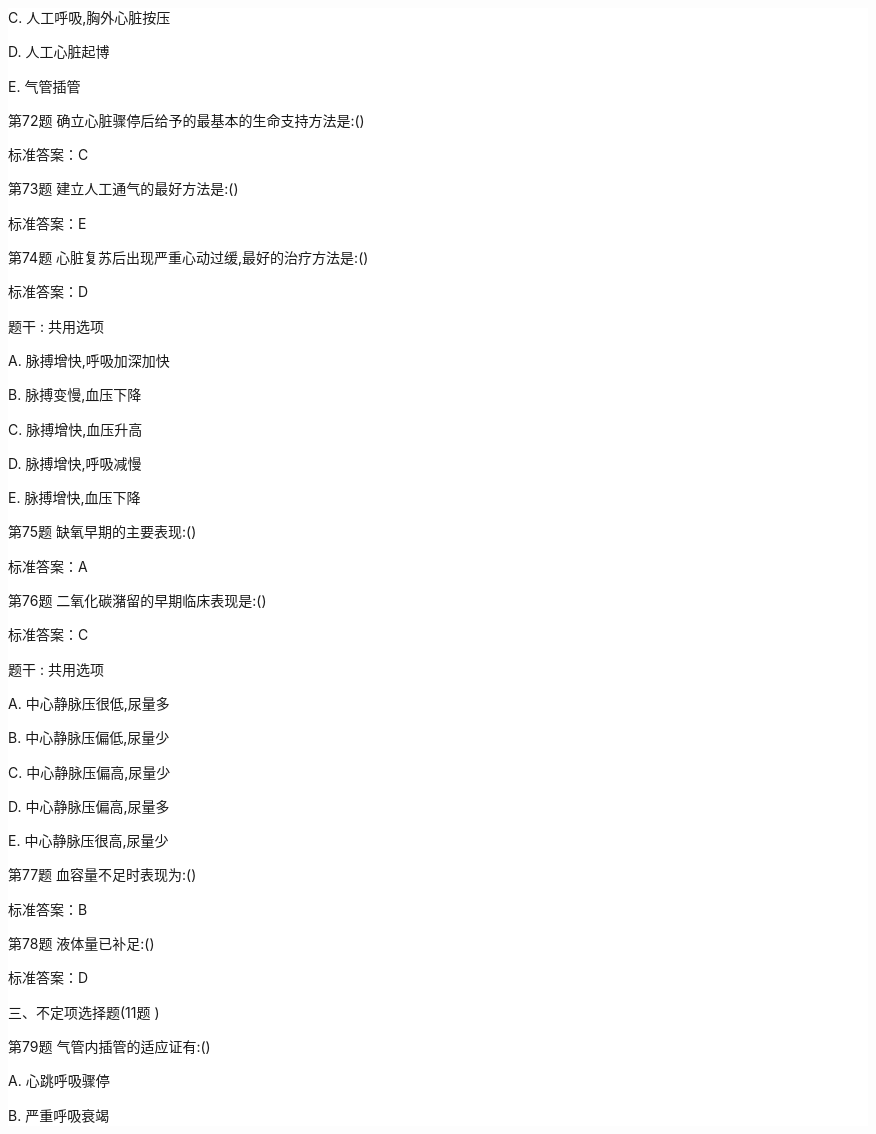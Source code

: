 C. 人工呼吸,胸外心脏按压

D. 人工心脏起博

E. 气管插管

第72题 确立心脏骤停后给予的最基本的生命支持方法是:() 

标准答案：C

第73题 建立人工通气的最好方法是:() 

标准答案：E

第74题 心脏复苏后出现严重心动过缓,最好的治疗方法是:() 

标准答案：D

题干 : 共用选项 

A. 脉搏增快,呼吸加深加快

B. 脉搏变慢,血压下降

C. 脉搏增快,血压升高

D. 脉搏增快,呼吸减慢

E. 脉搏增快,血压下降

第75题 缺氧早期的主要表现:() 

标准答案：A

第76题 二氧化碳潴留的早期临床表现是:() 

标准答案：C

题干 : 共用选项 

A. 中心静脉压很低,尿量多

B. 中心静脉压偏低,尿量少

C. 中心静脉压偏高,尿量少

D. 中心静脉压偏高,尿量多

E. 中心静脉压很高,尿量少

第77题 血容量不足时表现为:() 

标准答案：B

第78题 液体量已补足:() 

标准答案：D

三、不定项选择题(11题 )

第79题 气管内插管的适应证有:() 

A. 心跳呼吸骤停

B. 严重呼吸衰竭
